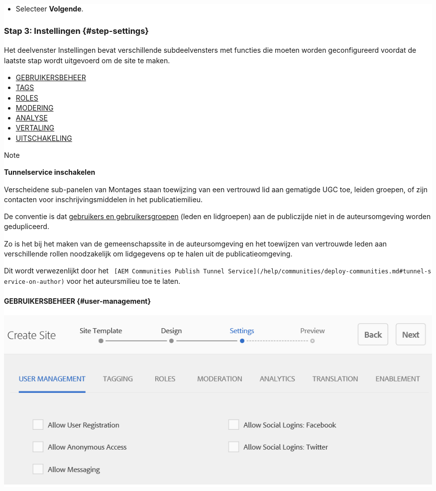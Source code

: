 * Selecteer **Volgende**.

### Stap 3: Instellingen {#step-settings}

Het deelvenster Instellingen bevat verschillende subdeelvensters met functies die moeten worden geconfigureerd voordat de laatste stap wordt uitgevoerd om de site te maken.

* [GEBRUIKERSBEHEER](#user-management)
* [TAGS](#tagging)
* [ROLES](#roles)
* [MODERING](#moderation)
* [ANALYSE](#analytics)
* [VERTALING](#translation)
* [UITSCHAKELING](#enablement)

>[!NOTE]
>
>**Tunnelservice inschakelen**
>
>Verscheidene sub-panelen van Montages staan toewijzing van een vertrouwd lid aan gematigde UGC toe, leiden groepen, of zijn contacten voor inschrijvingsmiddelen in het publicatiemilieu.
>
>De conventie is dat [gebruikers en gebruikersgroepen](/help/communities/users.md) (leden en lidgroepen) aan de publiczijde niet in de auteursomgeving worden gedupliceerd.
>
>Zo is het bij het maken van de gemeenschapssite in de auteursomgeving en het toewijzen van vertrouwde leden aan verschillende rollen noodzakelijk om lidgegevens op te halen uit de publicatieomgeving.
>
>Dit wordt verwezenlijkt door het ` [AEM Communities Publish Tunnel Service](/help/communities/deploy-communities.md#tunnel-service-on-author)` voor het auteursmilieu toe te laten.


#### GEBRUIKERSBEHEER {#user-management}

![creaties](assets/createsitesettings.png)
